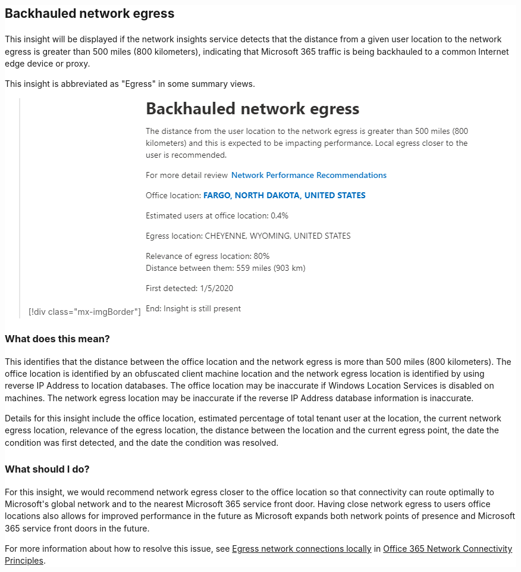 
## Backhauled network egress

This insight will be displayed if the network insights service detects that the distance from a given user location to the network egress is greater than 500 miles (800 kilometers), indicating that Microsoft 365 traffic is being backhauled to a common Internet edge device or proxy.

This insight is abbreviated as "Egress" in some summary views.


> [!div class="mx-imgBorder"]
> ![Backhauled network egress](../media/m365-mac-perf/m365-mac-perf-insights-detail-backhauled.png)

### What does this mean?

This identifies that the distance between the office location and the network egress is more than 500 miles (800 kilometers). The office location is identified by an obfuscated client machine location and the network egress location is identified by using reverse IP Address to location databases. The office location may be inaccurate if Windows Location Services is disabled on machines. The network egress location may be inaccurate if the reverse IP Address database information is inaccurate.

Details for this insight include the office location, estimated percentage of total tenant user at the location, the current network egress location, relevance of the egress location, the distance between the location and the current egress point, the date the condition was first detected, and the date the condition was resolved.

### What should I do?

For this insight, we would recommend network egress closer to the office location so that connectivity can route optimally to Microsoft's global network and to the nearest Microsoft 365 service front door. Having close network egress to users office locations also allows for improved performance in the future as Microsoft expands both network points of presence and Microsoft 365 service front doors in the future.

For more information about how to resolve this issue, see [Egress network connections locally](microsoft-365-network-connectivity-principles.md#egress-network-connections-locally) in [Office 365 Network Connectivity Principles](microsoft-365-network-connectivity-principles.md).

